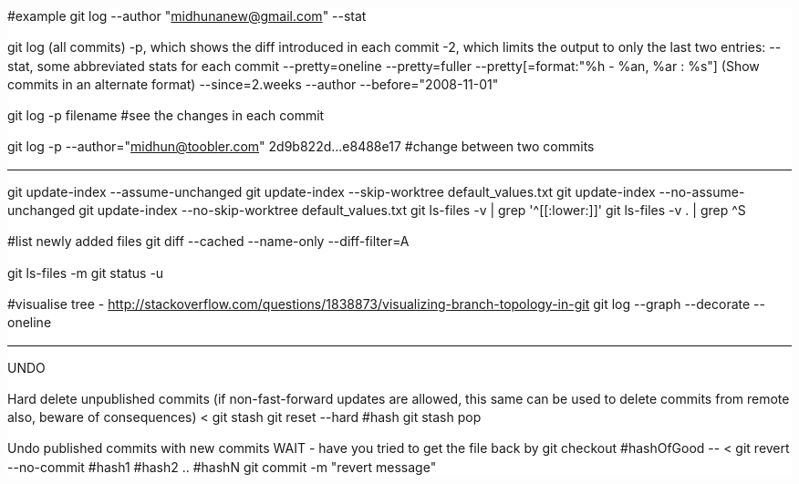 #example 
git log --author "midhunanew@gmail.com" --stat


git log (all commits)
 -p, which shows the diff introduced in each commit
 -2, which limits the output to only the last two entries:
 --stat, some abbreviated stats for each commit
 --pretty=oneline
 --pretty=fuller
 --pretty[=format:"%h - %an, %ar : %s"] (Show commits in an alternate format)
 --since=2.weeks
 --author
 --before="2008-11-01"
 
 git log -p filename #see the changes in each commit
 
 git log -p --author="midhun@toobler.com" 2d9b822d...e8488e17 #change between two commits

_____________________________________________________________________________________

git update-index --assume-unchanged <file>
git update-index --skip-worktree default_values.txt
git update-index --no-assume-unchanged <file>
git update-index --no-skip-worktree default_values.txt
git ls-files -v | grep '^[[:lower:]]'
git ls-files -v . | grep ^S

#list newly added files
git diff --cached --name-only --diff-filter=A

git ls-files -m
git status -u

#visualise tree - http://stackoverflow.com/questions/1838873/visualizing-branch-topology-in-git
git log --graph --decorate --oneline


_____________________________________________________________________________________
UNDO

Hard delete unpublished commits
(if non-fast-forward updates are allowed, this same can be used to delete commits from remote also, beware of consequences)
<
git stash
git reset --hard #hash
git stash pop
>

Undo published commits with new commits
WAIT - have you tried to get the file back by
git checkout #hashOfGood -- <filename>
<
git revert --no-commit #hash1 #hash2 .. #hashN
git commit -m "revert message"
>

